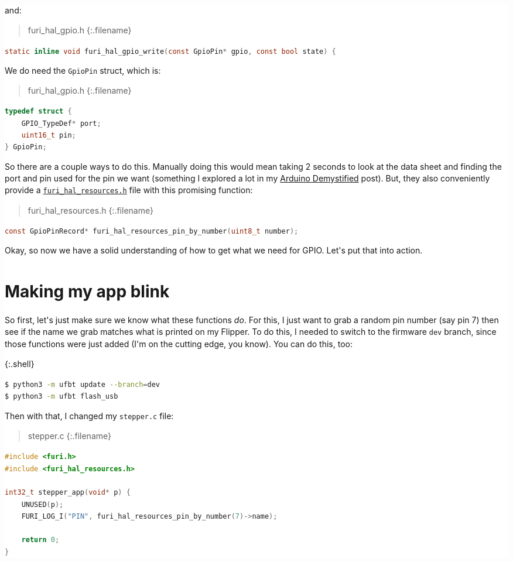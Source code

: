 and:

> furi_hal_gpio.h
{:.filename}
``` c
static inline void furi_hal_gpio_write(const GpioPin* gpio, const bool state) {
```

We do need the `GpioPin` struct, which is:

> furi_hal_gpio.h
{:.filename}
``` c
typedef struct {
    GPIO_TypeDef* port;
    uint16_t pin;
} GpioPin;
```

So there are a couple ways to do this. Manually doing this would mean taking 2 seconds to look at the data sheet and finding the port and pin used for the pin we want (something I explored a lot in my [Arduino Demystified](https://etyp.dev/posts/arduino-demystified/) post). But, they also conveniently provide a [`furi_hal_resources.h`](https://developer.flipper.net/flipperzero/doxygen/f7_2furi__hal_2furi__hal__resources_8h_source.html) file with this promising function:

> furi_hal_resources.h
{:.filename}
``` c
const GpioPinRecord* furi_hal_resources_pin_by_number(uint8_t number);
```

Okay, so now we have a solid understanding of how to get what we need for GPIO. Let's put that into action.

# Making my app blink

So first, let's just make sure we know what these functions *do*. For this, I just want to grab a random pin number (say pin 7) then see if the name we grab matches what is printed on my Flipper. To do this, I needed to switch to the firmware `dev` branch, since those functions were just added (I'm on the cutting edge, you know). You can do this, too:

>
{:.shell}
``` bash
$ python3 -m ufbt update --branch=dev
$ python3 -m ufbt flash_usb
```

Then with that, I changed my `stepper.c` file:

> stepper.c
{:.filename}
``` c
#include <furi.h>
#include <furi_hal_resources.h>

int32_t stepper_app(void* p) {
    UNUSED(p);
    FURI_LOG_I("PIN", furi_hal_resources_pin_by_number(7)->name);

    return 0;
}
```
